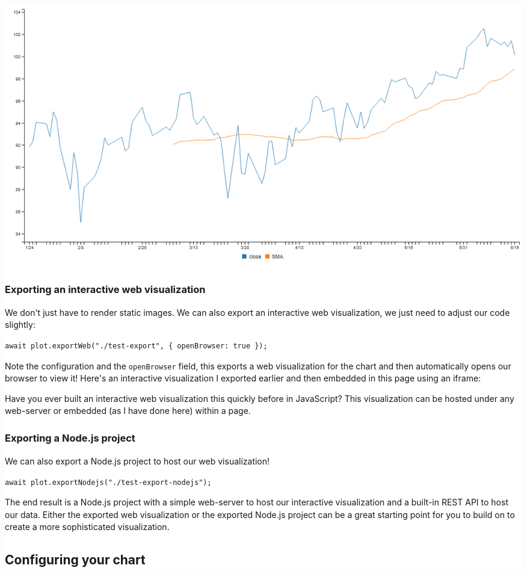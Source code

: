 ![](/content/images/2018/06/MSFT-sma.png)

### Exporting an interactive web visualization

We don't just have to render static images. We can also export an interactive web visualization, we just need to adjust our code slightly:

    await plot.exportWeb("./test-export", { openBrowser: true });

Note the configuration and the `openBrowser` field, this exports a web visualization for the chart and then automatically opens our browser to view it! Here's an interactive visualization I exported earlier and then embedded in this page using an iframe:

<iframe width="650" height="250" frameborder="0" src="/content/web-export/index.html" style="display:block; margin: 0 auto;">&nbsp;</iframe>

Have you ever built an interactive web visualization this quickly before in JavaScript? This visualization can be hosted under any web-server or embedded (as I have done here) within a page.

### Exporting a Node.js project

We can also export a Node.js project to host our web visualization!

    await plot.exportNodejs("./test-export-nodejs");

The end result is a Node.js project with a simple web-server to host our interactive visualization and a built-in REST API to host our data. Either the exported web visualization or the exported Node.js project can be a great starting point for you to build on to create a more sophisticated visualization.

## Configuring your chart
